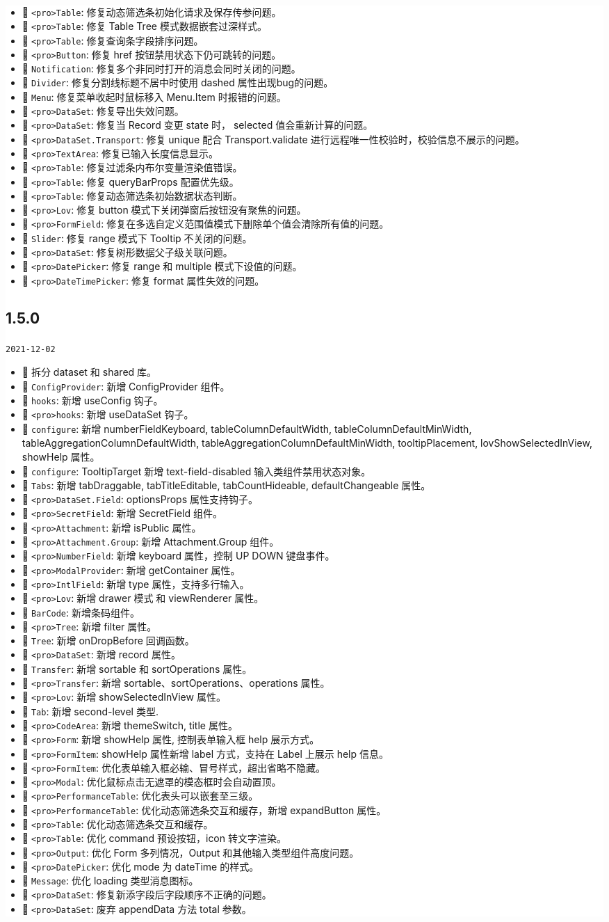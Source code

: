 - 🐞 `<pro>Table`: 修复动态筛选条初始化请求及保存传参问题。
- 🐞 `<pro>Table`: 修复 Table Tree 模式数据嵌套过深样式。
- 🐞 `<pro>Table`: 修复查询条字段排序问题。
- 🐞 `<pro>Button`: 修复 href 按钮禁用状态下仍可跳转的问题。
- 🐞 `Notification`: 修复多个非同时打开的消息会同时关闭的问题。
- 🐞 `Divider`: 修复分割线标题不居中时使用 dashed 属性出现bug的问题。
- 🐞 `Menu`: 修复菜单收起时鼠标移入 Menu.Item 时报错的问题。
- 🐞 `<pro>DataSet`: 修复导出失效问题。
- 🐞 `<pro>DataSet`: 修复当 Record 变更 state 时， selected 值会重新计算的问题。
- 🐞 `<pro>DataSet.Transport`: 修复 unique 配合 Transport.validate 进行远程唯一性校验时，校验信息不展示的问题。
- 🐞 `<pro>TextArea`: 修复已输入长度信息显示。
- 🐞 `<pro>Table`: 修复过滤条内布尔变量渲染值错误。
- 🐞 `<pro>Table`: 修复 queryBarProps 配置优先级。
- 🐞 `<pro>Table`: 修复动态筛选条初始数据状态判断。
- 🐞 `<pro>Lov`: 修复 button 模式下关闭弹窗后按钮没有聚焦的问题。
- 🐞 `<pro>FormField`: 修复在多选自定义范围值模式下删除单个值会清除所有值的问题。
- 🐞 `Slider`: 修复 range 模式下 Tooltip 不关闭的问题。
- 🐞 `<pro>DataSet`: 修复树形数据父子级关联问题。
- 🐞 `<pro>DatePicker`: 修复 range 和 multiple 模式下设值的问题。
- 🐞 `<pro>DateTimePicker`: 修复 format 属性失效的问题。

## 1.5.0

`2021-12-02`

- 🌟 拆分 dataset 和 shared 库。
- 🌟 `ConfigProvider`: 新增 ConfigProvider 组件。
- 🌟 `hooks`: 新增 useConfig 钩子。
- 🌟 `<pro>hooks`: 新增 useDataSet 钩子。
- 🌟 `configure`: 新增 numberFieldKeyboard, tableColumnDefaultWidth, tableColumnDefaultMinWidth, tableAggregationColumnDefaultWidth, tableAggregationColumnDefaultMinWidth, tooltipPlacement, lovShowSelectedInView, showHelp 属性。
- 🌟 `configure`: TooltipTarget 新增 text-field-disabled 输入类组件禁用状态对象。
- 🌟 `Tabs`: 新增 tabDraggable, tabTitleEditable, tabCountHideable, defaultChangeable 属性。
- 🌟 `<pro>DataSet.Field`: optionsProps 属性支持钩子。
- 🌟 `<pro>SecretField`: 新增 SecretField 组件。
- 🌟 `<pro>Attachment`: 新增 isPublic 属性。
- 🌟 `<pro>Attachment.Group`: 新增 Attachment.Group 组件。
- 🌟 `<pro>NumberField`: 新增 keyboard 属性，控制 UP DOWN 键盘事件。
- 🌟 `<pro>ModalProvider`: 新增 getContainer 属性。
- 🌟 `<pro>IntlField`: 新增 type 属性，支持多行输入。
- 🌟 `<pro>Lov`: 新增 drawer 模式 和 viewRenderer 属性。
- 🌟 `BarCode`: 新增条码组件。
- 🌟 `<pro>Tree`: 新增 filter 属性。
- 🌟 `Tree`: 新增 onDropBefore 回调函数。
- 🌟 `<pro>DataSet`: 新增 record 属性。
- 🌟 `Transfer`: 新增 sortable 和 sortOperations 属性。
- 🌟 `<pro>Transfer`: 新增 sortable、sortOperations、operations 属性。
- 🌟 `<pro>Lov`: 新增 showSelectedInView 属性。
- 🌟 `Tab`: 新增 second-level 类型.
- 🌟 `<pro>CodeArea`: 新增 themeSwitch, title 属性。
- 🌟 `<pro>Form`: 新增 showHelp 属性, 控制表单输入框 help 展示方式。
- 🌟 `<pro>FormItem`: showHelp 属性新增 label 方式，支持在 Label 上展示 help 信息。
- 💄 `<pro>FormItem`: 优化表单输入框必输、冒号样式，超出省略不隐藏。
- 💄 `<pro>Modal`: 优化鼠标点击无遮罩的模态框时会自动置顶。
- 💄 `<pro>PerformanceTable`: 优化表头可以嵌套至三级。
- 💄 `<pro>PerformanceTable`: 优化动态筛选条交互和缓存，新增 expandButton 属性。
- 💄 `<pro>Table`: 优化动态筛选条交互和缓存。
- 💄 `<pro>Table`: 优化 command 预设按钮，icon 转文字渲染。
- 💄 `<pro>Output`: 优化 Form 多列情况，Output 和其他输入类型组件高度问题。
- 💄 `<pro>DatePicker`: 优化 mode 为 dateTime 的样式。
- 💄 `Message`: 优化 loading 类型消息图标。
- 🐞 `<pro>DataSet`: 修复新添字段后字段顺序不正确的问题。
- 🐞 `<pro>DataSet`: 废弃 appendData 方法 total 参数。
